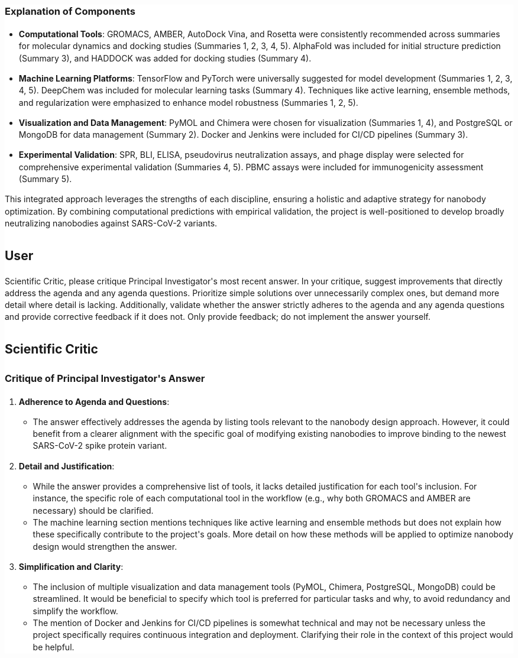 ### Explanation of Components

- **Computational Tools**: GROMACS, AMBER, AutoDock Vina, and Rosetta were consistently recommended across summaries for molecular dynamics and docking studies (Summaries 1, 2, 3, 4, 5). AlphaFold was included for initial structure prediction (Summary 3), and HADDOCK was added for docking studies (Summary 4).

- **Machine Learning Platforms**: TensorFlow and PyTorch were universally suggested for model development (Summaries 1, 2, 3, 4, 5). DeepChem was included for molecular learning tasks (Summary 4). Techniques like active learning, ensemble methods, and regularization were emphasized to enhance model robustness (Summaries 1, 2, 5).

- **Visualization and Data Management**: PyMOL and Chimera were chosen for visualization (Summaries 1, 4), and PostgreSQL or MongoDB for data management (Summary 2). Docker and Jenkins were included for CI/CD pipelines (Summary 3).

- **Experimental Validation**: SPR, BLI, ELISA, pseudovirus neutralization assays, and phage display were selected for comprehensive experimental validation (Summaries 4, 5). PBMC assays were included for immunogenicity assessment (Summary 5).

This integrated approach leverages the strengths of each discipline, ensuring a holistic and adaptive strategy for nanobody optimization. By combining computational predictions with empirical validation, the project is well-positioned to develop broadly neutralizing nanobodies against SARS-CoV-2 variants.

## User

Scientific Critic, please critique Principal Investigator's most recent answer. In your critique, suggest improvements that directly address the agenda and any agenda questions. Prioritize simple solutions over unnecessarily complex ones, but demand more detail where detail is lacking. Additionally, validate whether the answer strictly adheres to the agenda and any agenda questions and provide corrective feedback if it does not. Only provide feedback; do not implement the answer yourself.

## Scientific Critic

### Critique of Principal Investigator's Answer

1. **Adherence to Agenda and Questions**:
   - The answer effectively addresses the agenda by listing tools relevant to the nanobody design approach. However, it could benefit from a clearer alignment with the specific goal of modifying existing nanobodies to improve binding to the newest SARS-CoV-2 spike protein variant.

2. **Detail and Justification**:
   - While the answer provides a comprehensive list of tools, it lacks detailed justification for each tool's inclusion. For instance, the specific role of each computational tool in the workflow (e.g., why both GROMACS and AMBER are necessary) should be clarified.
   - The machine learning section mentions techniques like active learning and ensemble methods but does not explain how these specifically contribute to the project's goals. More detail on how these methods will be applied to optimize nanobody design would strengthen the answer.

3. **Simplification and Clarity**:
   - The inclusion of multiple visualization and data management tools (PyMOL, Chimera, PostgreSQL, MongoDB) could be streamlined. It would be beneficial to specify which tool is preferred for particular tasks and why, to avoid redundancy and simplify the workflow.
   - The mention of Docker and Jenkins for CI/CD pipelines is somewhat technical and may not be necessary unless the project specifically requires continuous integration and deployment. Clarifying their role in the context of this project would be helpful.
